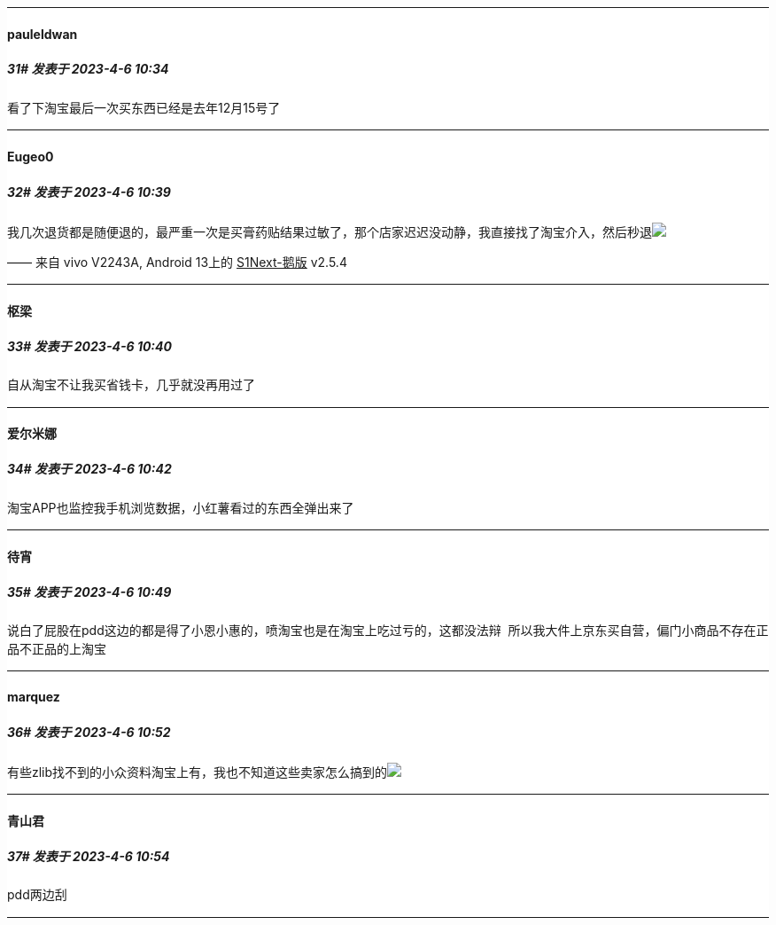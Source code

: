 
*****

####  pauleldwan  
##### 31#       发表于 2023-4-6 10:34

看了下淘宝最后一次买东西已经是去年12月15号了

*****

####  Eugeo0  
##### 32#       发表于 2023-4-6 10:39

我几次退货都是随便退的，最严重一次是买膏药贴结果过敏了，那个店家迟迟没动静，我直接找了淘宝介入，然后秒退<img src="https://static.saraba1st.com/image/smiley/face2017/011.png" referrerpolicy="no-referrer">

—— 来自 vivo V2243A, Android 13上的 [S1Next-鹅版](https://github.com/ykrank/S1-Next/releases) v2.5.4

*****

####  枢梁  
##### 33#       发表于 2023-4-6 10:40

自从淘宝不让我买省钱卡，几乎就没再用过了

*****

####  爱尔米娜  
##### 34#       发表于 2023-4-6 10:42

淘宝APP也监控我手机浏览数据，小红薯看过的东西全弹出来了

*****

####  待宵  
##### 35#       发表于 2023-4-6 10:49

说白了屁股在pdd这边的都是得了小恩小惠的，喷淘宝也是在淘宝上吃过亏的，这都没法辩  所以我大件上京东买自营，偏门小商品不存在正品不正品的上淘宝

*****

####  marquez  
##### 36#       发表于 2023-4-6 10:52

有些zlib找不到的小众资料淘宝上有，我也不知道这些卖家怎么搞到的<img src="https://static.saraba1st.com/image/smiley/face2017/067.png" referrerpolicy="no-referrer">

*****

####  青山君  
##### 37#       发表于 2023-4-6 10:54

pdd两边刮

*****
